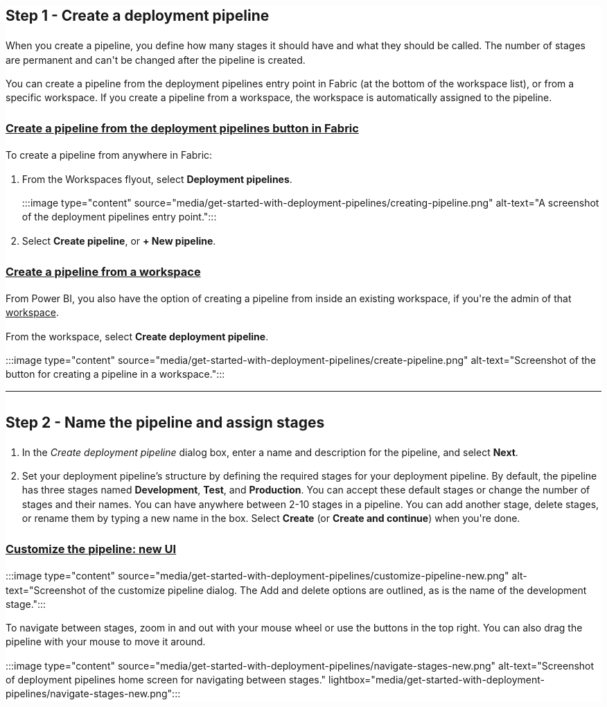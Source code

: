 ## Step 1 - Create a deployment pipeline

When you create a pipeline, you define how many stages it should have and what they should be called. The number of stages are permanent and can't be changed after the pipeline is created.

You can create a pipeline from the deployment pipelines entry point in Fabric (at the bottom of the workspace list), or from a specific workspace. If you create a pipeline from a workspace, the workspace is automatically assigned to the pipeline.

### [Create a pipeline from the deployment pipelines button in Fabric](#tab/from-fabric)

To create a pipeline from anywhere in Fabric:

1. From the Workspaces flyout, select **Deployment pipelines**.

   :::image type="content" source="media/get-started-with-deployment-pipelines/creating-pipeline.png" alt-text="A screenshot of the deployment pipelines entry point.":::

1. Select **Create pipeline**, or **+ New pipeline**.

### [Create a pipeline from a workspace](#tab/from-workspace)

From Power BI, you also have the option of creating a pipeline from inside an existing workspace, if you're the admin of that [workspace](../../fundamentals/create-workspaces.md).

From the workspace, select **Create deployment pipeline**.

:::image type="content" source="media/get-started-with-deployment-pipelines/create-pipeline.png" alt-text="Screenshot of the button for creating a pipeline in a workspace.":::

---

## Step 2 - Name the pipeline and assign stages

1. In the *Create deployment pipeline* dialog box, enter a name and description for the pipeline, and select **Next**.

1. Set your deployment pipeline’s structure by defining the required stages for your deployment pipeline. By default, the pipeline has three stages named **Development**, **Test**, and **Production**. You can accept these default stages or change the number of stages and their names. You can have anywhere between 2-10 stages in a pipeline. You can add another stage, delete stages, or rename them by typing a new name in the box. Select **Create** (or **Create and continue**) when you're done.

### [Customize the pipeline: new UI](#tab/new-ui)

:::image type="content" source="media/get-started-with-deployment-pipelines/customize-pipeline-new.png" alt-text="Screenshot of the customize pipeline dialog. The Add and delete options are outlined, as is the name of the development stage.":::

To navigate between stages, zoom in and out with your mouse wheel or use the buttons in the top right. You can also drag the pipeline with your mouse to move it around.

:::image type="content" source="media/get-started-with-deployment-pipelines/navigate-stages-new.png" alt-text="Screenshot of deployment pipelines home screen for navigating between stages." lightbox="media/get-started-with-deployment-pipelines/navigate-stages-new.png":::
